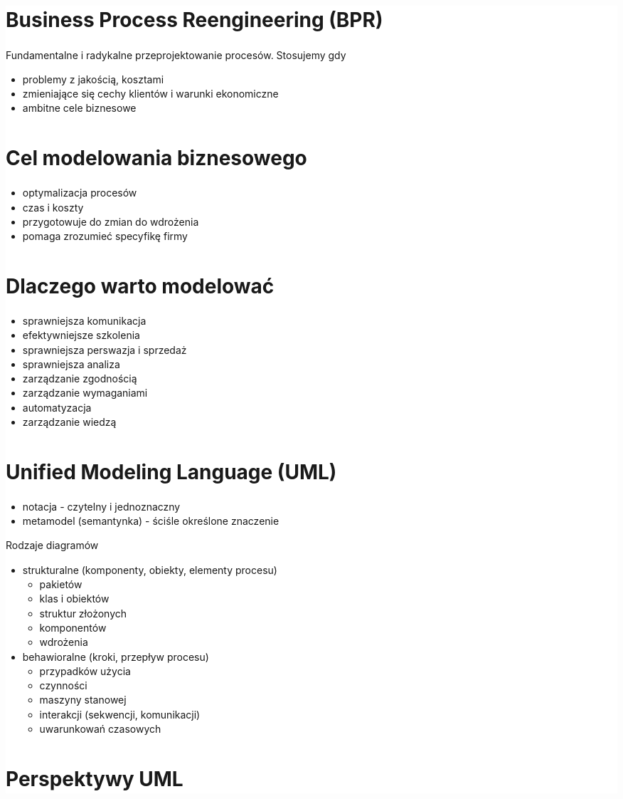 # Business Process Reengineering (BPR)

Fundamentalne i radykalne przeprojektowanie procesów. Stosujemy gdy

-   problemy z jakością, kosztami
-   zmieniające się cechy klientów i warunki ekonomiczne
-   ambitne cele biznesowe

# Cel modelowania biznesowego

-   optymalizacja procesów
-   czas i koszty
-   przygotowuje do zmian do wdrożenia
-   pomaga zrozumieć specyfikę firmy

# Dlaczego warto modelować

-   sprawniejsza komunikacja
-   efektywniejsze szkolenia
-   sprawniejsza perswazja i sprzedaż
-   sprawniejsza analiza
-   zarządzanie zgodnością
-   zarządzanie wymaganiami
-   automatyzacja
-   zarządzanie wiedzą

# Unified Modeling Language (UML)

-   notacja - czytelny i jednoznaczny
-   metamodel (semantynka) - ściśle określone znaczenie

Rodzaje diagramów

-   strukturalne (komponenty, obiekty, elementy procesu)
    -   pakietów
    -   klas i obiektów
    -   struktur złożonych
    -   komponentów
    -   wdrożenia
-   behawioralne (kroki, przepływ procesu)
    -   przypadków użycia
    -   czynności
    -   maszyny stanowej
    -   interakcji (sekwencji, komunikacji)
    -   uwarunkowań czasowych

# Perspektywy UML
